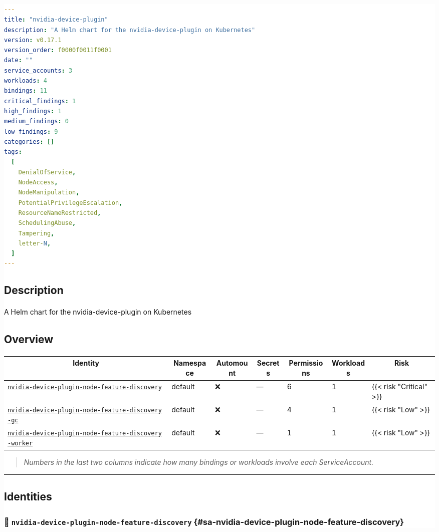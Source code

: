 ```yaml
---
title: "nvidia-device-plugin"
description: "A Helm chart for the nvidia-device-plugin on Kubernetes"
version: v0.17.1
version_order: f0000f0011f0001
date: ""
service_accounts: 3
workloads: 4
bindings: 11
critical_findings: 1
high_findings: 1
medium_findings: 0
low_findings: 9
categories: []
tags:
  [
    DenialOfService,
    NodeAccess,
    NodeManipulation,
    PotentialPrivilegeEscalation,
    ResourceNameRestricted,
    SchedulingAbuse,
    Tampering,
    letter-N,
  ]
---
```


## Description

A Helm chart for the nvidia-device-plugin on Kubernetes

## Overview

| Identity                                                                                                       | Namespace | Automount | Secrets | Permissions | Workloads | Risk                    |
| -------------------------------------------------------------------------------------------------------------- | --------- | --------- | ------- | ----------- | --------- | ----------------------- |
| [`nvidia-device-plugin-node-feature-discovery`](#sa-nvidia-device-plugin-node-feature-discovery)               | default   | ❌        | —       | 6           | 1         | {{< risk "Critical" >}} |
| [`nvidia-device-plugin-node-feature-discovery-gc`](#sa-nvidia-device-plugin-node-feature-discovery-gc)         | default   | ❌        | —       | 4           | 1         | {{< risk "Low" >}}      |
| [`nvidia-device-plugin-node-feature-discovery-worker`](#sa-nvidia-device-plugin-node-feature-discovery-worker) | default   | ❌        | —       | 1           | 1         | {{< risk "Low" >}}      |

> _Numbers in the last two columns indicate how many bindings or workloads involve each ServiceAccount._

---

## Identities

### 🤖 `nvidia-device-plugin-node-feature-discovery` {#sa-nvidia-device-plugin-node-feature-discovery}
